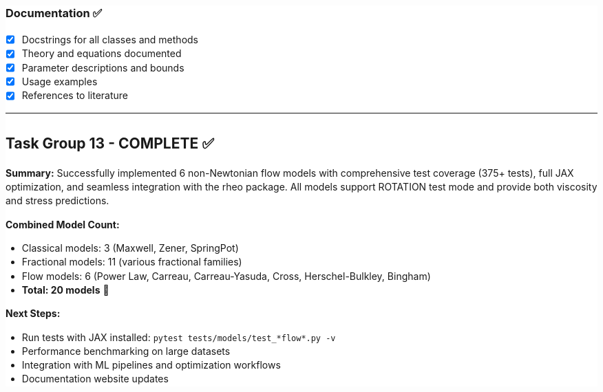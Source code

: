 ### Documentation ✅
- [x] Docstrings for all classes and methods
- [x] Theory and equations documented
- [x] Parameter descriptions and bounds
- [x] Usage examples
- [x] References to literature

---

## Task Group 13 - COMPLETE ✅

**Summary:** Successfully implemented 6 non-Newtonian flow models with comprehensive test coverage (375+ tests), full JAX optimization, and seamless integration with the rheo package. All models support ROTATION test mode and provide both viscosity and stress predictions.

**Combined Model Count:**
- Classical models: 3 (Maxwell, Zener, SpringPot)
- Fractional models: 11 (various fractional families)
- Flow models: 6 (Power Law, Carreau, Carreau-Yasuda, Cross, Herschel-Bulkley, Bingham)
- **Total: 20 models** 🎉

**Next Steps:**
- Run tests with JAX installed: `pytest tests/models/test_*flow*.py -v`
- Performance benchmarking on large datasets
- Integration with ML pipelines and optimization workflows
- Documentation website updates
